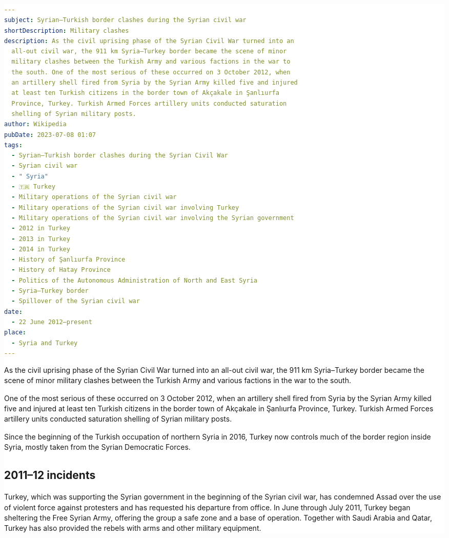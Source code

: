 ```yaml
---
subject: Syrian–Turkish border clashes during the Syrian civil war
shortDescription: Military clashes
description: As the civil uprising phase of the Syrian Civil War turned into an
  all-out civil war, the 911 km Syria–Turkey border became the scene of minor
  military clashes between the Turkish Army and various factions in the war to
  the south. One of the most serious of these occurred on 3 October 2012, when
  an artillery shell fired from Syria by the Syrian Army killed five and injured
  at least ten Turkish citizens in the border town of Akçakale in Şanlıurfa
  Province, Turkey. Turkish Armed Forces artillery units conducted saturation
  shelling of Syrian military posts.
author: Wikipedia
pubDate: 2023-07-08 01:07
tags:
  - Syrian–Turkish border clashes during the Syrian Civil War
  - Syrian civil war
  - " Syria"
  - 🇹🇷 Turkey
  - Military operations of the Syrian civil war
  - Military operations of the Syrian civil war involving Turkey
  - Military operations of the Syrian civil war involving the Syrian government
  - 2012 in Turkey
  - 2013 in Turkey
  - 2014 in Turkey
  - History of Şanlıurfa Province
  - History of Hatay Province
  - Politics of the Autonomous Administration of North and East Syria
  - Syria–Turkey border
  - Spillover of the Syrian civil war
date:
  - 22 June 2012–present
place:
  - Syria and Turkey
---
```


As the civil uprising phase of the Syrian Civil War turned into an all-out civil war, the 911 km Syria–Turkey border became the scene of minor military clashes between the Turkish Army and various factions in the war to the south.

One of the most serious of these occurred on 3 October 2012, when an artillery shell fired from Syria by the Syrian Army killed five and injured at least ten Turkish citizens in the border town of Akçakale in Şanlıurfa Province, Turkey. Turkish Armed Forces artillery units conducted saturation shelling of Syrian military posts.

Since the beginning of the Turkish occupation of northern Syria in 2016, Turkey now controls much of the border region inside Syria, mostly taken from the Syrian Democratic Forces.

## 2011–12 incidents
Turkey, which was supporting the Syrian government in the beginning of the Syrian civil war, has condemned Assad over the use of violent force against protesters and has requested his departure from office. In June through July 2011, Turkey began sheltering the Free Syrian Army, offering the group a safe zone and a base of operation. Together with Saudi Arabia and Qatar, Turkey has also provided the rebels with arms and other military equipment.
